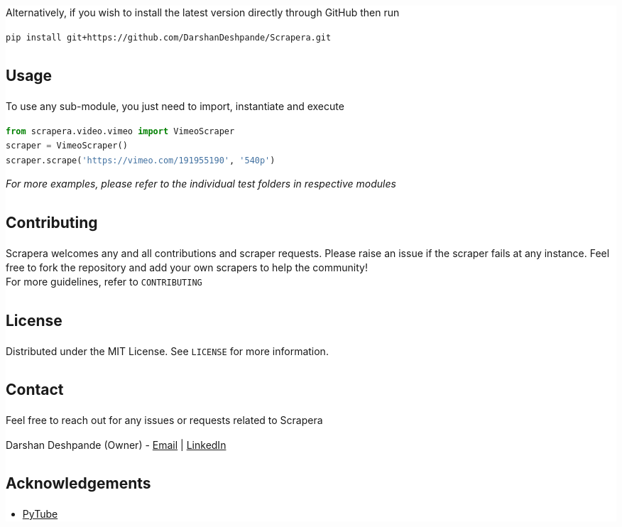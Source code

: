 
Alternatively, if you wish to install the latest version directly through GitHub then run
```sh
pip install git+https://github.com/DarshanDeshpande/Scrapera.git
```



## Usage

To use any sub-module, you just need to import, instantiate and execute
```python
from scrapera.video.vimeo import VimeoScraper
scraper = VimeoScraper()
scraper.scrape('https://vimeo.com/191955190', '540p')
```

_For more examples, please refer to the individual test folders in respective modules_



## Contributing

Scrapera welcomes any and all contributions and scraper requests. Please raise an issue if the scraper fails at any instance. Feel free to fork the repository and add your own scrapers to help the community!
<br>
For more guidelines, refer to `CONTRIBUTING`



## License

Distributed under the MIT License. See `LICENSE` for more information.



## Contact
Feel free to reach out for any issues or requests related to Scrapera

Darshan Deshpande (Owner) - [Email](https://mail.google.com/mail/u/0/?view=cm&fs=1&to=darshan1504@gmail.com&tf=1) | [LinkedIn](https://www.linkedin.com/in/darshan-deshpande/)




## Acknowledgements
* <a href="https://github.com/pytube/pytube"> PyTube </a>







[contributors-shield]: https://img.shields.io/badge/CONTRIBUTORS-1-orange?style=for-the-badge
[contributors-url]: https://github.com/othneildrew/Best-README-Template/graphs/contributors
[license-shield]: https://img.shields.io/badge/LICENSE-MIT-brightgreen?style=for-the-badge
[license-url]: https://github.com/DarshanDeshpande/Scrapera/blob/master/LICENSE.txt
[version-shield]: https://img.shields.io/badge/VERSION-1.1.1-orange?style=for-the-badge
[python-shield]: https://img.shields.io/badge/PYTHON-3.6%7C3.7%7C3.8-blue?style=for-the-badge
[release-shield]: https://img.shields.io/badge/Build-Stable-yellow?style=for-the-badge
